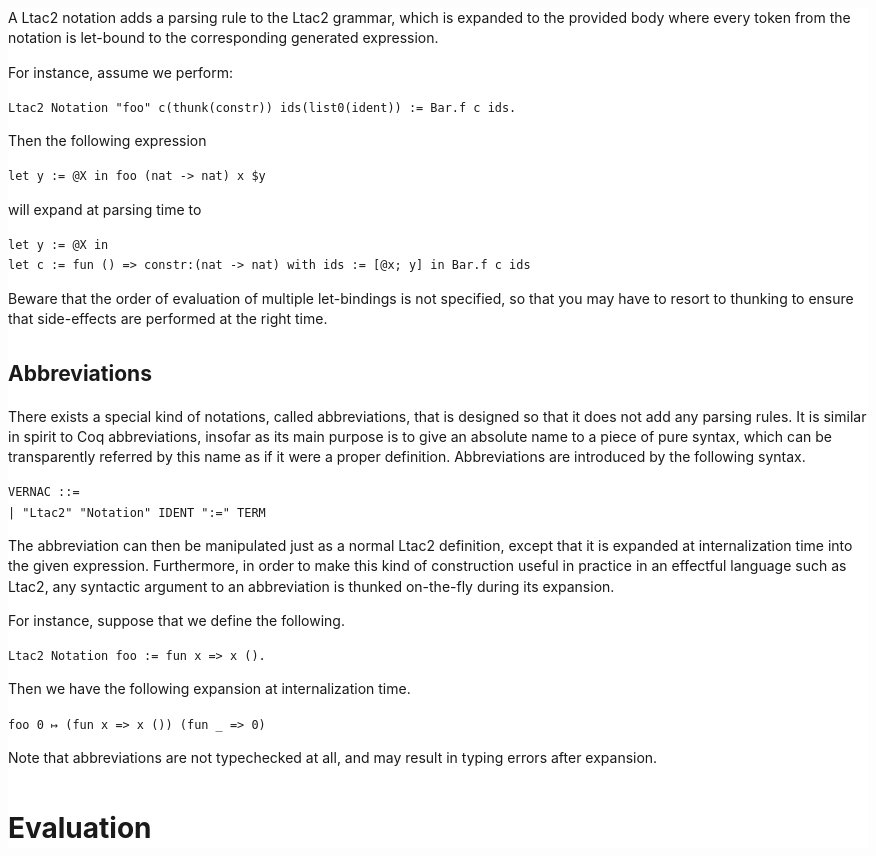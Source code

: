 A Ltac2 notation adds a parsing rule to the Ltac2 grammar, which is expanded
to the provided body where every token from the notation is let-bound to the
corresponding generated expression.

For instance, assume we perform:
```
Ltac2 Notation "foo" c(thunk(constr)) ids(list0(ident)) := Bar.f c ids.
```
Then the following expression
```
let y := @X in foo (nat -> nat) x $y
```
will expand at parsing time to
```
let y := @X in
let c := fun () => constr:(nat -> nat) with ids := [@x; y] in Bar.f c ids
```

Beware that the order of evaluation of multiple let-bindings is not specified,
so that you may have to resort to thunking to ensure that side-effects are
performed at the right time.

## Abbreviations

There exists a special kind of notations, called abbreviations, that is designed
so that it does not add any parsing rules. It is similar in spirit to Coq
abbreviations, insofar as its main purpose is to give an absolute name to a
piece of pure syntax, which can be transparently referred by this name as if it
were a proper definition. Abbreviations are introduced by the following
syntax.

```
VERNAC ::=
| "Ltac2" "Notation" IDENT ":=" TERM
```

The abbreviation can then be manipulated just as a normal Ltac2 definition,
except that it is expanded at internalization time into the given expression.
Furthermore, in order to make this kind of construction useful in practice in
an effectful language such as Ltac2, any syntactic argument to an abbreviation
is thunked on-the-fly during its expansion.

For instance, suppose that we define the following.
```
Ltac2 Notation foo := fun x => x ().
```
Then we have the following expansion at internalization time.
```
foo 0 ↦ (fun x => x ()) (fun _ => 0)
```

Note that abbreviations are not typechecked at all, and may result in typing
errors after expansion.

# Evaluation
